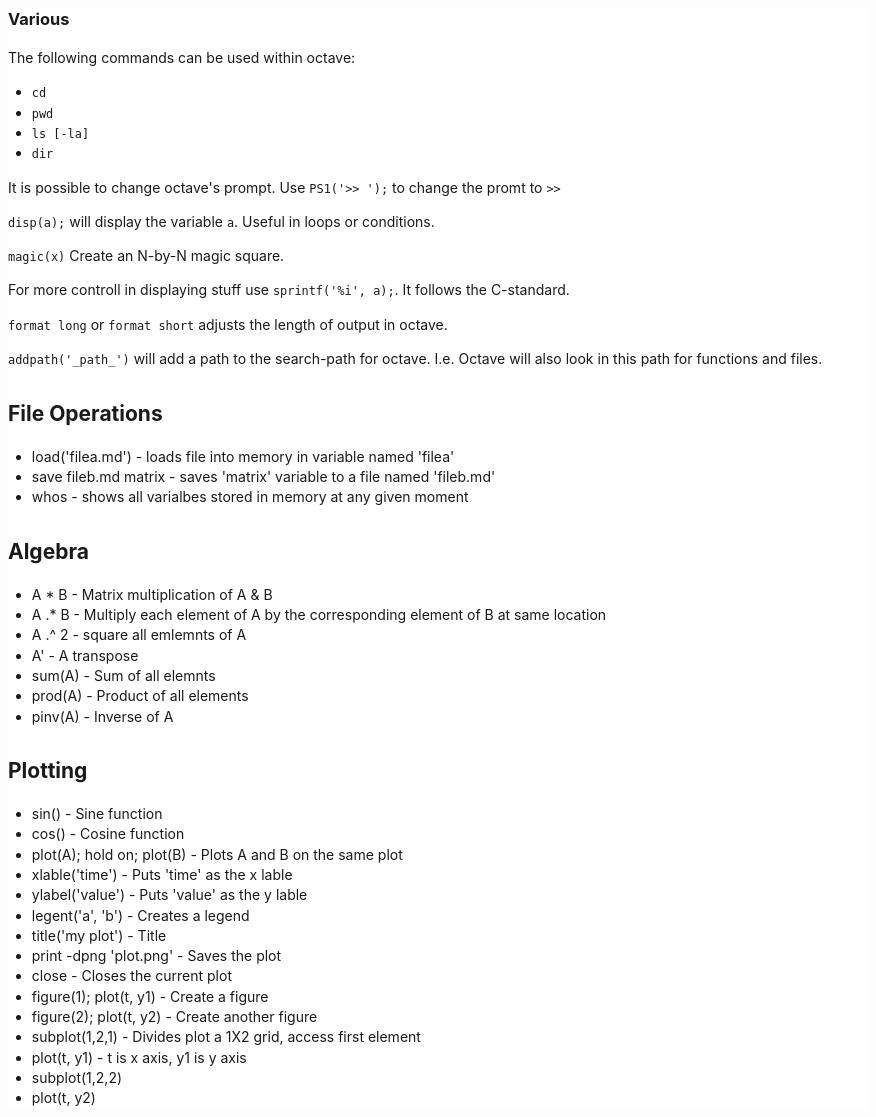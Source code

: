 
### Various

The following commands can be used within octave:

* `cd`
* `pwd`
* `ls [-la]`
* `dir`

It is possible to change octave's prompt. Use `PS1('>> ');` to change the promt to `>> `

`disp(a);` will display the variable `a`. Useful in loops or conditions.

`magic(x)` Create an N-by-N magic square.

For more controll in displaying stuff use `sprintf('%i', a);`. It follows the C-standard.

`format long` or `format short` adjusts the length of output in octave.

`addpath('_path_')` will add a path to the search-path for octave. I.e. Octave will also look in this path for functions and files.


## File Operations

* load('filea.md') - loads file into memory in variable named 'filea'
* save fileb.md matrix - saves 'matrix' variable to a file named 'fileb.md'
* whos - shows all varialbes stored in memory at any given moment


## Algebra

* A * B 	- Matrix multiplication of A & B
* A .* B 	- Multiply each element of A by the corresponding element of B at same location
* A .^ 2 	- square all emlemnts of A
* A' 		- A transpose
* sum(A) 	- Sum of all elemnts
* prod(A)	- Product of all elements
* pinv(A)	- Inverse of A


## Plotting

* sin() 					- Sine function
* cos()						- Cosine function
* plot(A);
  hold on;
  plot(B)					- Plots A and B on the same plot
* xlable('time') 			- Puts 'time' as the x lable
* ylabel('value')			- Puts 'value' as the y lable
* legent('a', 'b')			- Creates a legend
* title('my plot')			- Title
* print -dpng 'plot.png'	- Saves the plot
* close						- Closes the current plot
* figure(1); plot(t, y1)	- Create a figure
* figure(2); plot(t, y2)	- Create another figure
* subplot(1,2,1)			- Divides plot a 1X2 grid, access first element
* plot(t, y1)				- t is x axis, y1 is y axis
* subplot(1,2,2)
* plot(t, y2)

